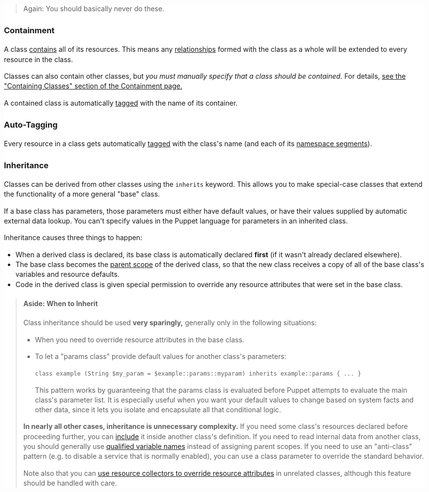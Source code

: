>
> Again: You should basically never do these.



### Containment

A class [contains][] all of its resources. This means any [relationships][] formed with the class as a whole will be extended to every resource in the class.

Classes can also contain other classes, but _you must manually specify that a class should be contained._ For details, [see the "Containing Classes" section of the Containment page.][contain_classes]

A contained class is automatically [tagged][tags] with the name of its container.

### Auto-Tagging

Every resource in a class gets automatically [tagged][tags] with the class's name (and each of its [namespace segments][namespace]).

### Inheritance

Classes can be derived from other classes using the `inherits` keyword. This allows you to make special-case classes that extend the functionality of a more general "base" class.

If a base class has parameters, those parameters must either have default values, or have their values supplied by automatic external data lookup. You can't specify values in the Puppet language for parameters in an inherited class.

Inheritance causes three things to happen:

* When a derived class is declared, its base class is automatically declared **first** (if it wasn't already declared elsewhere).
* The base class becomes the [parent scope][parent_scope] of the derived class, so that the new class receives a copy of all of the base class's variables and resource defaults.
* Code in the derived class is given special permission to override any resource attributes that were set in the base class.

> #### Aside: When to Inherit
>
> Class inheritance should be used **very sparingly,** generally only in the following situations:
>
> * When you need to override resource attributes in the base class.
> * To let a "params class" provide default values for another class's parameters:
>
>       class example (String $my_param = $example::params::myparam) inherits example::params { ... }
>
>   This pattern works by guaranteeing that the params class is evaluated before Puppet attempts to evaluate the main class's parameter list. It is especially useful when you want your default values to change based on system facts and other data, since it lets you isolate and encapsulate all that conditional logic.
>
> **In nearly all other cases, inheritance is unnecessary complexity.** If you need some class's resources declared before proceeding further, you can [include](#using-include) it inside another class's definition. If you need to read internal data from another class, you should generally use [qualified variable names][qualified_var] instead of assigning parent scopes. If you need to use an "anti-class" pattern (e.g. to disable a service that is normally enabled), you can use a class parameter to override the standard behavior.
>
> Note also that you can [use resource collectors to override resource attributes][collector_override] in unrelated classes, although this feature should be handled with care.


[paramtypes]: ./future_parameter_types.html
[sitedotpp]: ./dirs_manifest.html
[collector_override]: ./future_lang_resources.html#amending-attributes-with-a-collector
[namespace]: ./future_lang_namespaces.html
[enc]: /guides/external_nodes.html
[tags]: ./future_lang_tags.html
[allowed]: ./future_lang_reserved.html#classes-and-types
[reserved]: ./future_lang_reserved.html#reserved-parameter-names
[function]: ./future_lang_functions.html
[modules]: ./modules_fundamentals.html
[contains]: ./future_lang_containment.html
[contain_classes]: ./future_lang_containment.html#containing-classes
[function]: ./future_lang_functions.html
[multi_ref]: ./future_lang_datatypes.html#multi-resource-references
[add_attribute]: ./future_lang_resources.html#adding-or-modifying-attributes
[undef]: ./future_lang_data_undef.html
[relationships]: ./future_lang_relationships.html
[qualified_var]: ./future_lang_variables.html#accessing-out-of-scope-variables
[variable]: ./future_lang_variables.html
[variable_assignment]: ./future_lang_variables.html#assignment
[resource_reference]: ./future_lang_datatypes.html#resource-references
[node]: ./future_lang_node_definitions.html
[resource_declaration]: ./future_lang_resources.html
[scope]: ./future_lang_scope.html
[parent_scope]: ./future_lang_scope.html#scope-lookup-rules
[definedtype]: ./future_lang_defined_types.html
[metaparameters]: ./future_lang_resources.html#metaparameters
[catalog]: ./future_lang_summary.html#compilation-and-catalogs
[facts]: ./future_lang_variables.html#facts-and-built-in-variables
[declare]: #declaring-classes
[setting_parameters]: #include-like-vs-resource-like
[override]: #using-resource-like-declarations
[ldap_nodes]: http://projects.puppetlabs.com/projects/1/wiki/Ldap_Nodes
[hiera]: /hiera/latest
[external_data]: /hiera/latest/puppet.html
[array_search]: /hiera/latest/lookup_types.html#array-merge
[hiera_hierarchy]: /hiera/latest/hierarchy.html
[include-like]: #include-like-behavior
[resource-like]: #resource-like-behavior